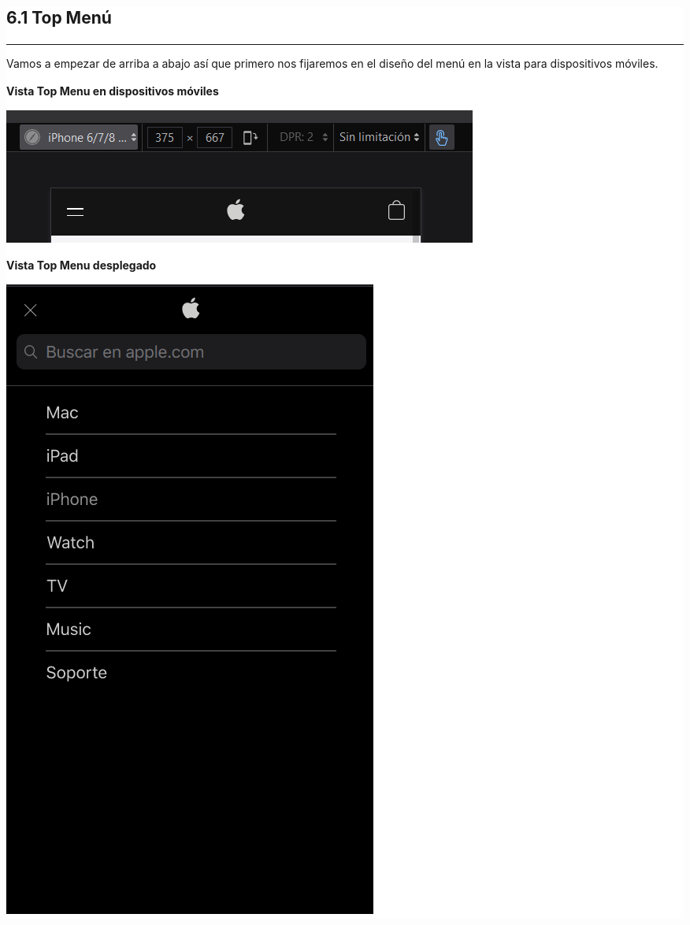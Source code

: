 ## 6.1 Top Menú

---

Vamos a empezar de arriba a abajo así que primero nos fijaremos en el diseño del menú en la vista para dispositivos móviles.

**Vista Top Menu en dispositivos móviles**

![menú móvil](./top-menu-movil.png)

**Vista Top Menu desplegado**

![menú móvil](./top-menu-movil2.png)
